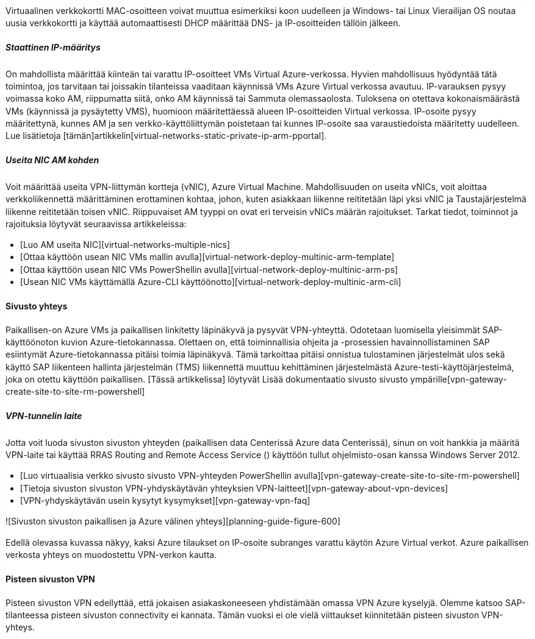 Virtuaalinen verkkokortti MAC-osoitteen voivat muuttua esimerkiksi koon uudelleen ja Windows- tai Linux Vierailijan OS noutaa uusia verkkokortti ja käyttää automaattisesti DHCP määrittää DNS- ja IP-osoitteiden tällöin jälkeen.

##### <a name="static-ip-assignment"></a>Staattinen IP-määritys
On mahdollista määrittää kiinteän tai varattu IP-osoitteet VMs Virtual Azure-verkossa. Hyvien mahdollisuus hyödyntää tätä toimintoa, jos tarvitaan tai joissakin tilanteissa vaaditaan käynnissä VMs Azure Virtual verkossa avautuu. IP-varauksen pysyy voimassa koko AM, riippumatta siitä, onko AM käynnissä tai Sammuta olemassaolosta. Tuloksena on otettava kokonaismäärästä VMs (käynnissä ja pysäytetty VMS), huomioon määritettäessä alueen IP-osoitteiden Virtual verkossa. IP-osoite pysyy määritettynä, kunnes AM ja sen verkko-käyttöliittymän poistetaan tai kunnes IP-osoite saa varaustiedoista määritetty uudelleen. Lue lisätietoja [tämän]artikkelin[virtual-networks-static-private-ip-arm-pportal].

##### <a name="multiple-nics-per-vm"></a>Useita NIC AM kohden
Voit määrittää useita VPN-liittymän kortteja (vNIC), Azure Virtual Machine. Mahdollisuuden on useita vNICs, voit aloittaa verkkoliikennettä määrittäminen erottaminen kohtaa, johon, kuten asiakkaan liikenne reititetään läpi yksi vNIC ja Taustajärjestelmä liikenne reititetään toisen vNIC. Riippuvaiset AM tyyppi on ovat eri terveisin vNICs määrän rajoitukset. Tarkat tiedot, toiminnot ja rajoituksia löytyvät seuraavissa artikkeleissa:
 
* [Luo AM useita NIC][virtual-networks-multiple-nics]
* [Ottaa käyttöön usean NIC VMs mallin avulla][virtual-network-deploy-multinic-arm-template]
* [Ottaa käyttöön usean NIC VMs PowerShellin avulla][virtual-network-deploy-multinic-arm-ps]
* [Usean NIC VMs käyttämällä Azure-CLI käyttöönotto][virtual-network-deploy-multinic-arm-cli]

#### <a name="site-to-site-connectivity"></a>Sivusto yhteys
Paikallisen-on Azure VMs ja paikallisen linkitetty läpinäkyvä ja pysyvät VPN-yhteyttä. Odotetaan luomisella yleisimmät SAP-käyttöönoton kuvion Azure-tietokannassa. Olettaen on, että toiminnallisia ohjeita ja -prosessien havainnollistaminen SAP esiintymät Azure-tietokannassa pitäisi toimia läpinäkyvä. Tämä tarkoittaa pitäisi onnistua tulostaminen järjestelmät ulos sekä käyttö SAP liikenteen hallinta järjestelmän (TMS) liikennettä muuttuu kehittäminen järjestelmästä Azure-testi-käyttöjärjestelmä, joka on otettu käyttöön paikallisen. [Tässä artikkelissa] löytyvät Lisää dokumentaatio sivusto sivusto ympärille[vpn-gateway-create-site-to-site-rm-powershell]

##### <a name="vpn-tunnel-device"></a>VPN-tunnelin laite
Jotta voit luoda sivuston sivuston yhteyden (paikallisen data Centerissä Azure data Centerissä), sinun on voit hankkia ja määritä VPN-laite tai käyttää RRAS Routing and Remote Access Service () käyttöön tullut ohjelmisto-osan kanssa Windows Server 2012. 

* [Luo virtuaalisia verkko sivusto sivusto VPN-yhteyden PowerShellin avulla][vpn-gateway-create-site-to-site-rm-powershell]
* [Tietoja sivuston sivuston VPN-yhdyskäytävän yhteyksien VPN-laitteet][vpn-gateway-about-vpn-devices]
* [VPN-yhdyskäytävän usein kysytyt kysymykset][vpn-gateway-vpn-faq]

![Sivuston sivuston paikallisen ja Azure välinen yhteys][planning-guide-figure-600]

Edellä olevassa kuvassa näkyy, kaksi Azure tilaukset on IP-osoite subranges varattu käytön Azure Virtual verkot. Azure paikallisen verkosta yhteys on muodostettu VPN-verkon kautta.

#### <a name="point-to-site-vpn"></a>Pisteen sivuston VPN
Pisteen sivuston VPN edellyttää, että jokaisen asiakaskoneeseen yhdistämään omassa VPN Azure kyselyjä. Olemme katsoo SAP-tilanteessa pisteen sivuston connectivity ei kannata. Tämän vuoksi ei ole vielä viittaukset kiinnitetään pisteen sivuston VPN-yhteys.


[Kommentti]: <>  (MSSedusch vielä tarvitaan? TODO alun perin jonkin Azure Virtual verkossa on sidottu affiniteetti-ryhmään. Jonka Azure Virtual verkon käytössä rajoitettu, affiniteetti ryhmän käytössä myönnetyt Azure-asteikko. Lopuksi tämä tarkoitetaan Virtual Network on rajoitettu Azure-asteikko resurssit. Tämän jälkeen on muutettu ja nyt Azure Virtual verkkojen voit venyttämällä yli useita Azure-asteikko. Kuitenkin, joka edellyttää, että Azure Virtual verkot ovat ** ei ** liittyvät affiniteetti ryhmät enää luominen aikaan. Jo mainittiin, valitse vastakkaiseen suosituksia vuodessa muuttui kannattaa ** hyödyntää Azure affiniteetti ryhmille ei enää **. Lisätietoja on artikkelissa < https://azure.microsoft.com/blog/regional-virtual-networks/>)
[Kommentti]: <>  (MShermannd TODO ei löydä artikkeliin, joka sisältää OpenLDAP aiheen + ARM;)
[Kommentti]: <>  (MSSedusch < https://channel9.msdn.com/Blogs/Open/Load-balancing-highly-available-Linux-services-on-Windows-Azure-OpenLDAP-and-MySQL>)
[Kommentti]: <>  (Lisätietoja löytyy tässä, MSSedusch--)
[Kommentti]: <>  (MShermannd TODO linkki ei ole enää voimassa. Mutta ARM silti ei tueta - seuraava linkki alla)
[Kommentti]: <>  (MSSedusch--< http://msdn.microsoft.com/library/azure/dn133798.aspx>.)
[Kommentti]: <>  (Sivusto ei tue vielä KÄDESSÄ MShermannd TODO, osoita)
[Kommentti]: <>  (MSSedusch--< https://azure.microsoft.com/documentation/articles/vpn-gateway-point-to-site-create/>)
[Kommentti]: <> (MShermannd TODO löytyy KÄDESSÄ helppokäyttötoimintoa linkkiä)